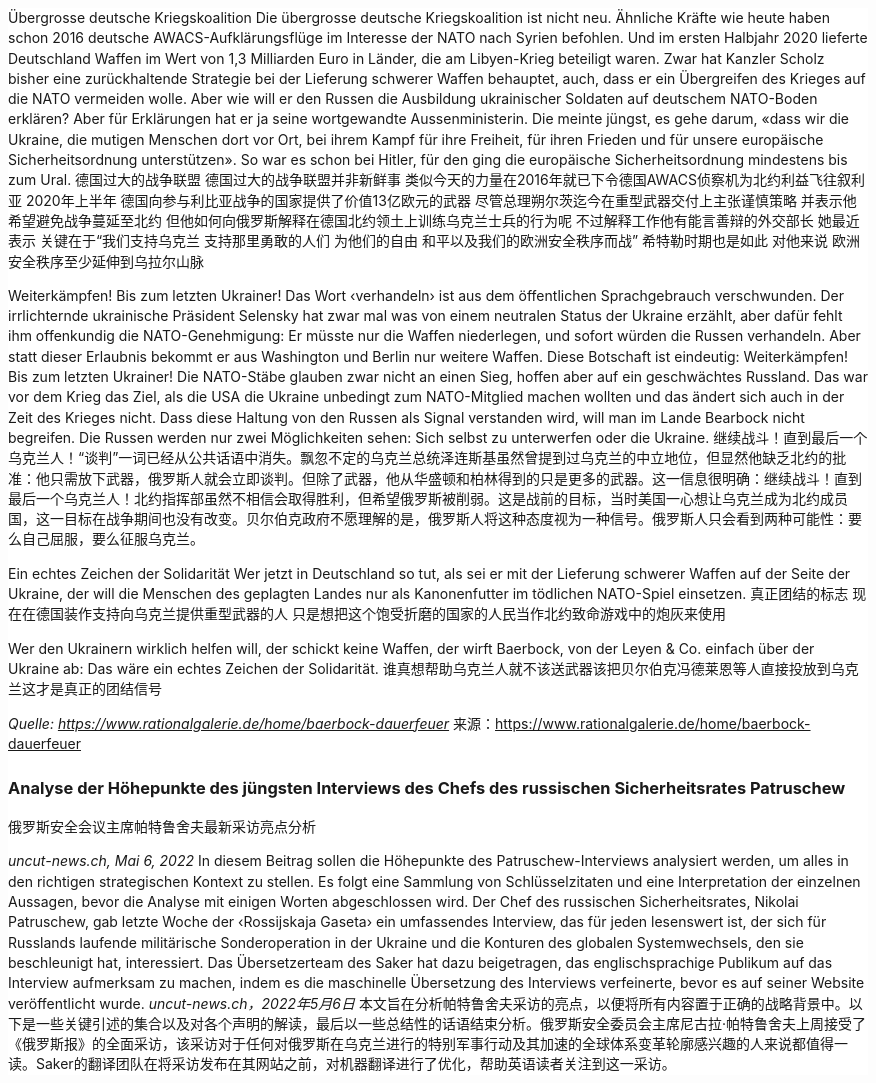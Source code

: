 Übergrosse deutsche Kriegskoalition Die übergrosse deutsche Kriegskoalition ist nicht neu. Ähnliche Kräfte wie heute haben schon 2016 deutsche AWACS-Aufklärungsflüge im Interesse der NATO nach Syrien befohlen. Und im ersten Halbjahr 2020 lieferte Deutschland Waffen im Wert von 1,3 Milliarden Euro in Länder, die am Libyen-Krieg beteiligt waren. Zwar hat Kanzler Scholz bisher eine zurückhaltende Strategie bei der Lieferung schwerer Waffen behauptet, auch, dass er ein Übergreifen des Krieges auf die NATO vermeiden wolle. Aber wie will er den Russen die Ausbildung ukrainischer Soldaten auf deutschem NATO-Boden erklären? Aber für Erklärungen hat er ja seine wortgewandte Aussenministerin. Die meinte jüngst, es gehe darum, «dass wir die Ukraine, die mutigen Menschen dort vor Ort, bei ihrem Kampf für ihre Freiheit, für ihren Frieden und für unsere europäische Sicherheitsordnung unterstützen». So war es schon bei Hitler, für den ging die europäische Sicherheitsordnung mindestens bis zum Ural.
德国过大的战争联盟 德国过大的战争联盟并非新鲜事 类似今天的力量在2016年就已下令德国AWACS侦察机为北约利益飞往叙利亚 2020年上半年 德国向参与利比亚战争的国家提供了价值13亿欧元的武器 尽管总理朔尔茨迄今在重型武器交付上主张谨慎策略 并表示他希望避免战争蔓延至北约 但他如何向俄罗斯解释在德国北约领土上训练乌克兰士兵的行为呢 不过解释工作他有能言善辩的外交部长 她最近表示 关键在于“我们支持乌克兰 支持那里勇敢的人们 为他们的自由 和平以及我们的欧洲安全秩序而战” 希特勒时期也是如此 对他来说 欧洲安全秩序至少延伸到乌拉尔山脉

Weiterkämpfen! Bis zum letzten Ukrainer! Das Wort ‹verhandeln› ist aus dem öffentlichen Sprachgebrauch verschwunden. Der irrlichternde ukrainische Präsident Selensky hat zwar mal was von einem neutralen Status der Ukraine erzählt, aber dafür fehlt ihm offenkundig die NATO-Genehmigung: Er müsste nur die Waffen niederlegen, und sofort würden die Russen verhandeln. Aber statt dieser Erlaubnis bekommt er aus Washington und Berlin nur weitere Waffen. Diese Botschaft ist eindeutig: Weiterkämpfen! Bis zum letzten Ukrainer! Die NATO-Stäbe glauben zwar nicht an einen Sieg, hoffen aber auf ein geschwächtes Russland. Das war vor dem Krieg das Ziel, als die USA die Ukraine unbedingt zum NATO-Mitglied machen wollten und das ändert sich auch in der Zeit des Krieges nicht. Dass diese Haltung von den Russen als Signal verstanden wird, will man im Lande Bearbock nicht begreifen. Die Russen werden nur zwei Möglichkeiten sehen: Sich selbst zu unterwerfen oder die Ukraine.
继续战斗！直到最后一个乌克兰人！“谈判”一词已经从公共话语中消失。飘忽不定的乌克兰总统泽连斯基虽然曾提到过乌克兰的中立地位，但显然他缺乏北约的批准：他只需放下武器，俄罗斯人就会立即谈判。但除了武器，他从华盛顿和柏林得到的只是更多的武器。这一信息很明确：继续战斗！直到最后一个乌克兰人！北约指挥部虽然不相信会取得胜利，但希望俄罗斯被削弱。这是战前的目标，当时美国一心想让乌克兰成为北约成员国，这一目标在战争期间也没有改变。贝尔伯克政府不愿理解的是，俄罗斯人将这种态度视为一种信号。俄罗斯人只会看到两种可能性：要么自己屈服，要么征服乌克兰。

Ein echtes Zeichen der Solidarität Wer jetzt in Deutschland so tut, als sei er mit der Lieferung schwerer Waffen auf der Seite der Ukraine, der will die Menschen des geplagten Landes nur als Kanonenfutter im tödlichen NATO-Spiel einsetzen.
真正团结的标志 现在在德国装作支持向乌克兰提供重型武器的人 只是想把这个饱受折磨的国家的人民当作北约致命游戏中的炮灰来使用

Wer den Ukrainern wirklich helfen will, der schickt keine Waffen, der wirft Baerbock, von der Leyen & Co. einfach über der Ukraine ab: Das wäre ein echtes Zeichen der Solidarität.
谁真想帮助乌克兰人就不该送武器该把贝尔伯克冯德莱恩等人直接投放到乌克兰这才是真正的团结信号

_Quelle: https://www.rationalgalerie.de/home/baerbock-dauerfeuer_
来源：https://www.rationalgalerie.de/home/baerbock-dauerfeuer

### Analyse der Höhepunkte des jüngsten Interviews des Chefs des russischen Sicherheitsrates Patruschew
俄罗斯安全会议主席帕特鲁舍夫最新采访亮点分析

_uncut-news.ch, Mai 6, 2022_ In diesem Beitrag sollen die Höhepunkte des Patruschew-Interviews analysiert werden, um alles in den richtigen strategischen Kontext zu stellen. Es folgt eine Sammlung von Schlüsselzitaten und eine Interpretation der einzelnen Aussagen, bevor die Analyse mit einigen Worten abgeschlossen wird. Der Chef des russischen Sicherheitsrates, Nikolai Patruschew, gab letzte Woche der ‹Rossijskaja Gaseta› ein umfassendes Interview, das für jeden lesenswert ist, der sich für Russlands laufende militärische Sonderoperation in der Ukraine und die Konturen des globalen Systemwechsels, den sie beschleunigt hat, interessiert. Das Übersetzerteam des Saker hat dazu beigetragen, das englischsprachige Publikum auf das Interview aufmerksam zu machen, indem es die maschinelle Übersetzung des Interviews verfeinerte, bevor es auf seiner Website veröffentlicht wurde.
_uncut-news.ch，2022年5月6日_ 本文旨在分析帕特鲁舍夫采访的亮点，以便将所有内容置于正确的战略背景中。以下是一些关键引述的集合以及对各个声明的解读，最后以一些总结性的话语结束分析。俄罗斯安全委员会主席尼古拉·帕特鲁舍夫上周接受了《俄罗斯报》的全面采访，该采访对于任何对俄罗斯在乌克兰进行的特别军事行动及其加速的全球体系变革轮廓感兴趣的人来说都值得一读。Saker的翻译团队在将采访发布在其网站之前，对机器翻译进行了优化，帮助英语读者关注到这一采访。
